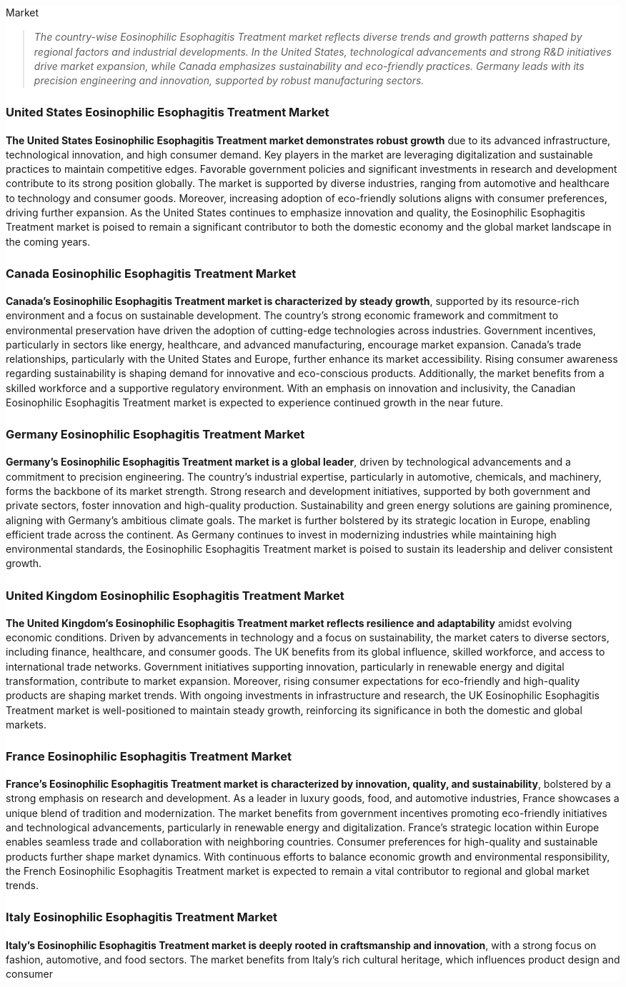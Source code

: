 Market<br /></span></h1><blockquote><p><em><span class="">The country-wise Eosinophilic Esophagitis Treatment market reflects diverse trends and growth patterns shaped by regional factors and industrial developments. In the United States, technological advancements and strong R&amp;D initiatives drive market expansion, while Canada emphasizes sustainability and eco-friendly practices. Germany leads with its precision engineering and innovation, supported by robust manufacturing sectors.</span></em></p></blockquote><h3><strong>United States Eosinophilic Esophagitis Treatment Market</strong></h3><p><strong>The United States Eosinophilic Esophagitis Treatment market demonstrates robust growth</strong> due to its advanced infrastructure, technological innovation, and high consumer demand. Key players in the market are leveraging digitalization and sustainable practices to maintain competitive edges. Favorable government policies and significant investments in research and development contribute to its strong position globally. The market is supported by diverse industries, ranging from automotive and healthcare to technology and consumer goods. Moreover, increasing adoption of eco-friendly solutions aligns with consumer preferences, driving further expansion. As the United States continues to emphasize innovation and quality, the Eosinophilic Esophagitis Treatment market is poised to remain a significant contributor to both the domestic economy and the global market landscape in the coming years.</p><h3><strong>Canada Eosinophilic Esophagitis Treatment Market</strong></h3><p><strong>Canada&rsquo;s Eosinophilic Esophagitis Treatment market is characterized by steady growth</strong>, supported by its resource-rich environment and a focus on sustainable development. The country&rsquo;s strong economic framework and commitment to environmental preservation have driven the adoption of cutting-edge technologies across industries. Government incentives, particularly in sectors like energy, healthcare, and advanced manufacturing, encourage market expansion. Canada&rsquo;s trade relationships, particularly with the United States and Europe, further enhance its market accessibility. Rising consumer awareness regarding sustainability is shaping demand for innovative and eco-conscious products. Additionally, the market benefits from a skilled workforce and a supportive regulatory environment. With an emphasis on innovation and inclusivity, the Canadian Eosinophilic Esophagitis Treatment market is expected to experience continued growth in the near future.</p><h3><strong>Germany Eosinophilic Esophagitis Treatment Market</strong></h3><p><strong>Germany&rsquo;s Eosinophilic Esophagitis Treatment market is a global leader</strong>, driven by technological advancements and a commitment to precision engineering. The country&rsquo;s industrial expertise, particularly in automotive, chemicals, and machinery, forms the backbone of its market strength. Strong research and development initiatives, supported by both government and private sectors, foster innovation and high-quality production. Sustainability and green energy solutions are gaining prominence, aligning with Germany&rsquo;s ambitious climate goals. The market is further bolstered by its strategic location in Europe, enabling efficient trade across the continent. As Germany continues to invest in modernizing industries while maintaining high environmental standards, the Eosinophilic Esophagitis Treatment market is poised to sustain its leadership and deliver consistent growth.</p><h3><strong>United Kingdom Eosinophilic Esophagitis Treatment Market</strong></h3><p><strong>The United Kingdom&rsquo;s Eosinophilic Esophagitis Treatment market reflects resilience and adaptability</strong> amidst evolving economic conditions. Driven by advancements in technology and a focus on sustainability, the market caters to diverse sectors, including finance, healthcare, and consumer goods. The UK benefits from its global influence, skilled workforce, and access to international trade networks. Government initiatives supporting innovation, particularly in renewable energy and digital transformation, contribute to market expansion. Moreover, rising consumer expectations for eco-friendly and high-quality products are shaping market trends. With ongoing investments in infrastructure and research, the UK Eosinophilic Esophagitis Treatment market is well-positioned to maintain steady growth, reinforcing its significance in both the domestic and global markets.</p><h3><strong>France Eosinophilic Esophagitis Treatment Market</strong></h3><p><strong>France&rsquo;s Eosinophilic Esophagitis Treatment market is characterized by innovation, quality, and sustainability</strong>, bolstered by a strong emphasis on research and development. As a leader in luxury goods, food, and automotive industries, France showcases a unique blend of tradition and modernization. The market benefits from government incentives promoting eco-friendly initiatives and technological advancements, particularly in renewable energy and digitalization. France&rsquo;s strategic location within Europe enables seamless trade and collaboration with neighboring countries. Consumer preferences for high-quality and sustainable products further shape market dynamics. With continuous efforts to balance economic growth and environmental responsibility, the French Eosinophilic Esophagitis Treatment market is expected to remain a vital contributor to regional and global market trends.</p><h3><strong>Italy Eosinophilic Esophagitis Treatment Market</strong></h3><p><strong>Italy&rsquo;s Eosinophilic Esophagitis Treatment market is deeply rooted in craftsmanship and innovation</strong>, with a strong focus on fashion, automotive, and food sectors. The market benefits from Italy&rsquo;s rich cultural heritage, which influences product design and consumer